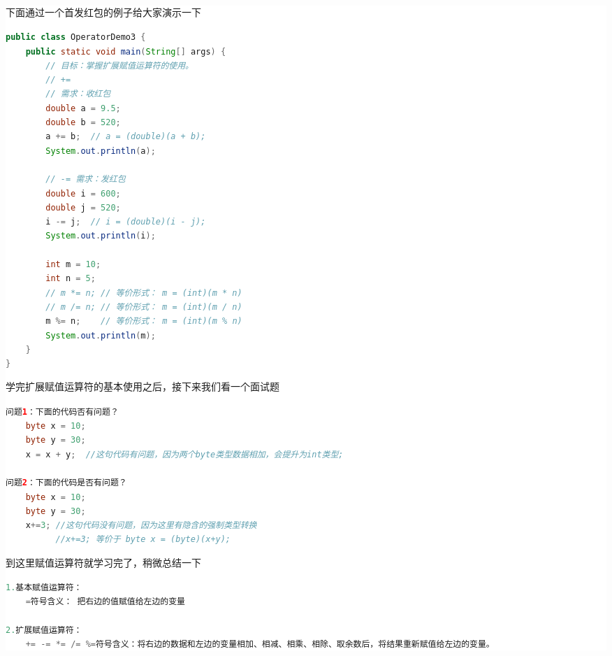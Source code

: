 下面通过一个首发红包的例子给大家演示一下

```java
public class OperatorDemo3 {
    public static void main(String[] args) {
        // 目标：掌握扩展赋值运算符的使用。
        // +=
        // 需求：收红包
        double a = 9.5;
        double b = 520;
        a += b;  // a = (double)(a + b);
        System.out.println(a);

        // -= 需求：发红包
        double i = 600;
        double j = 520;
        i -= j;  // i = (double)(i - j);
        System.out.println(i);

        int m = 10;
        int n = 5;
        // m *= n; // 等价形式： m = (int)(m * n)
        // m /= n; // 等价形式： m = (int)(m / n)
        m %= n;    // 等价形式： m = (int)(m % n)
        System.out.println(m);
    }
}
```

学完扩展赋值运算符的基本使用之后，接下来我们看一个面试题

```java
问题1：下面的代码否有问题？
    byte x = 10;
    byte y = 30;
	x = x + y;  //这句代码有问题，因为两个byte类型数据相加，会提升为int类型;
	
问题2：下面的代码是否有问题？
	byte x = 10;
	byte y = 30;
	x+=3; //这句代码没有问题，因为这里有隐含的强制类型转换
		  //x+=3; 等价于 byte x = (byte)(x+y);
```

到这里赋值运算符就学习完了，稍微总结一下

```java
1.基本赋值运算符：
	=符号含义： 把右边的值赋值给左边的变量
	
2.扩展赋值运算符：
	+= -= *= /= %=符号含义：将右边的数据和左边的变量相加、相减、相乘、相除、取余数后，将结果重新赋值给左边的变量。
```

